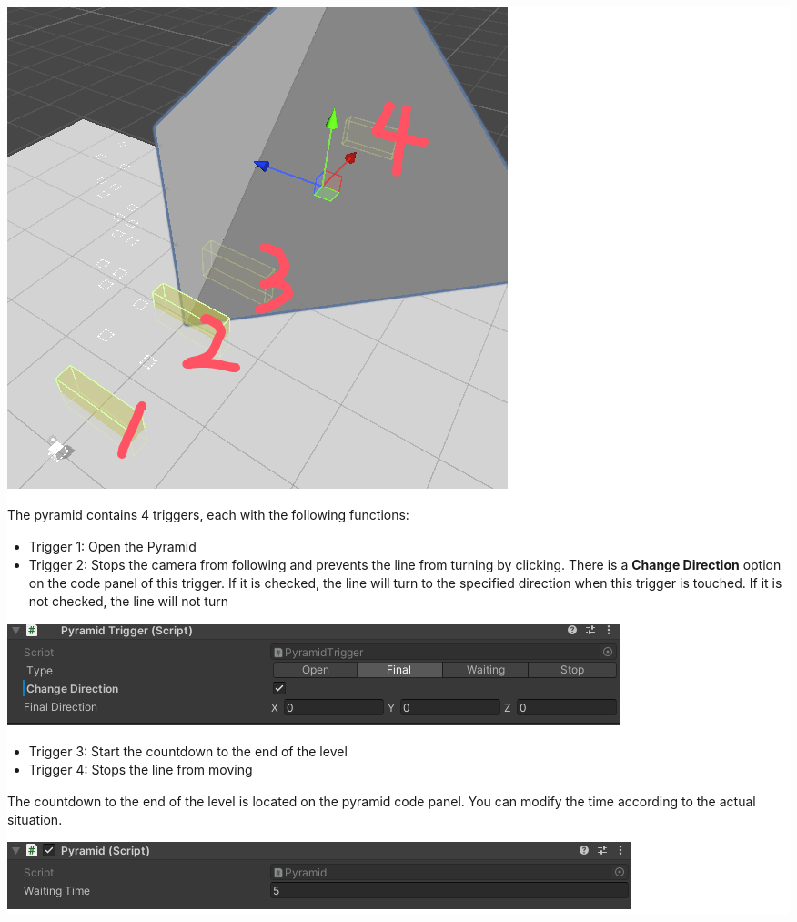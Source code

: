 ![pyramid_display](img/template/34.png)

The pyramid contains 4 triggers, each with the following functions:

* Trigger 1: Open the Pyramid
* Trigger 2: Stops the camera from following and prevents the line from turning by clicking. There is 
a **Change Direction** option on the code panel of this trigger. If it is checked, the line will turn 
to the specified direction when this trigger is touched. If it is not checked, the line will not turn

![pyramid_turn_script](img/template/36.png)

* Trigger 3: Start the countdown to the end of the level
* Trigger 4: Stops the line from moving

The countdown to the end of the level is located on the pyramid code panel. You can modify the time according to the actual situation.

![pyramid_script](img/template/35.png)
